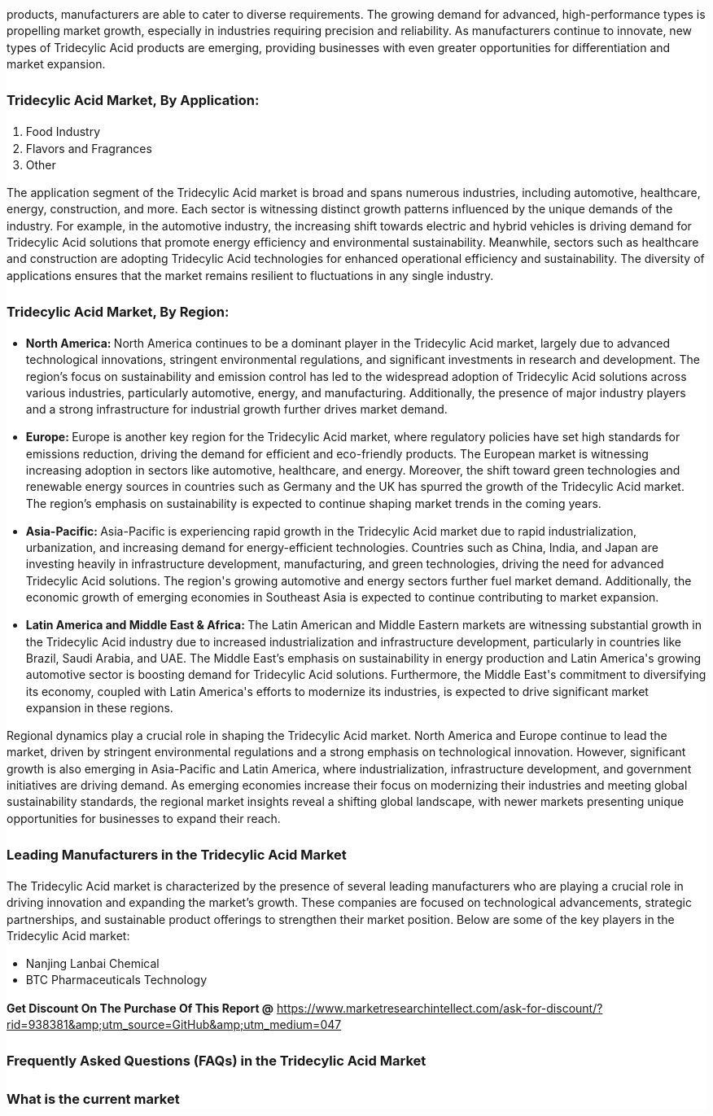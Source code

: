 products, manufacturers are able to cater to diverse requirements. The growing demand for advanced, high-performance types is propelling market growth, especially in industries requiring precision and reliability. As manufacturers continue to innovate, new types of Tridecylic Acid products are emerging, providing businesses with even greater opportunities for differentiation and market expansion.</p><h3>Tridecylic Acid Market,&nbsp;By Application:</h3><ol><li>Food Industry<li> Flavors and Fragrances<li> Other</li></ol><p>The application segment of the Tridecylic Acid market is broad and spans numerous industries, including automotive, healthcare, energy, construction, and more. Each sector is witnessing distinct growth patterns influenced by the unique demands of the industry. For example, in the automotive industry, the increasing shift towards electric and hybrid vehicles is driving demand for Tridecylic Acid solutions that promote energy efficiency and environmental sustainability. Meanwhile, sectors such as healthcare and construction are adopting Tridecylic Acid technologies for enhanced operational efficiency and sustainability. The diversity of applications ensures that the market remains resilient to fluctuations in any single industry.</p><h3>Tridecylic Acid Market, By Region:</h3><ul><li><p><strong>North America:&nbsp;</strong>North America continues to be a dominant player in the Tridecylic Acid market, largely due to advanced technological innovations, stringent environmental regulations, and significant investments in research and development. The region&rsquo;s focus on sustainability and emission control has led to the widespread adoption of Tridecylic Acid solutions across various industries, particularly automotive, energy, and manufacturing. Additionally, the presence of major industry players and a strong infrastructure for industrial growth further drives market demand.</p></li><li><p><strong><strong>Europe:&nbsp;</strong></strong>Europe is another key region for the Tridecylic Acid market, where regulatory policies have set high standards for emissions reduction, driving the demand for efficient and eco-friendly products. The European market is witnessing increasing adoption in sectors like automotive, healthcare, and energy. Moreover, the shift toward green technologies and renewable energy sources in countries such as Germany and the UK has spurred the growth of the Tridecylic Acid market. The region&rsquo;s emphasis on sustainability is expected to continue shaping market trends in the coming years.</p></li><li><p><strong><strong>Asia-Pacific:&nbsp;</strong></strong>Asia-Pacific is experiencing rapid growth in the Tridecylic Acid market due to rapid industrialization, urbanization, and increasing demand for energy-efficient technologies. Countries such as China, India, and Japan are investing heavily in infrastructure development, manufacturing, and green technologies, driving the need for advanced Tridecylic Acid solutions. The region's growing automotive and energy sectors further fuel market demand. Additionally, the economic growth of emerging economies in Southeast Asia is expected to continue contributing to market expansion.</p></li><li><p><strong><strong>Latin America and Middle East &amp; Africa:&nbsp;</strong></strong>The Latin American and Middle Eastern markets are witnessing substantial growth in the Tridecylic Acid industry due to increased industrialization and infrastructure development, particularly in countries like Brazil, Saudi Arabia, and UAE. The Middle East&rsquo;s emphasis on sustainability in energy production and Latin America's growing automotive sector is boosting demand for Tridecylic Acid solutions. Furthermore, the Middle East's commitment to diversifying its economy, coupled with Latin America's efforts to modernize its industries, is expected to drive significant market expansion in these regions.</p></li></ul><p>Regional dynamics play a crucial role in shaping the Tridecylic Acid market. North America and Europe continue to lead the market, driven by stringent environmental regulations and a strong emphasis on technological innovation. However, significant growth is also emerging in Asia-Pacific and Latin America, where industrialization, infrastructure development, and government initiatives are driving demand. As emerging economies increase their focus on modernizing their industries and meeting global sustainability standards, the regional market insights reveal a shifting global landscape, with newer markets presenting unique opportunities for businesses to expand their reach.</p><h3><strong>Leading Manufacturers in the Tridecylic Acid Market</strong></h3><p>The Tridecylic Acid market is characterized by the presence of several leading manufacturers who are playing a crucial role in driving innovation and expanding the market&rsquo;s growth. These companies are focused on technological advancements, strategic partnerships, and sustainable product offerings to strengthen their market position. Below are some of the key players in the Tridecylic Acid market:</p></div><div class="article-main__content" data-test-id="publishing-text-block"><ul><li><span class="">Nanjing Lanbai Chemical<li> BTC Pharmaceuticals Technology</span></li></ul></div><div class="article-main__content" data-test-id="publishing-text-block"><p><span class="font-[700]"><strong>Get Discount On The Purchase Of This Report @</strong> <a href="https://www.marketresearchintellect.com/ask-for-discount/?rid=938381&amp;utm_source=GitHub&amp;utm_medium=047" data-fr-linked="true">https://www.marketresearchintellect.com/ask-for-discount/?rid=938381&amp;utm_source=GitHub&amp;utm_medium=047</a></span></p></div><div class="article-main__content" data-test-id="publishing-text-block"><h3><strong>Frequently Asked Questions (FAQs) in the Tridecylic Acid Market</strong></h3><h3><strong>What is the current market